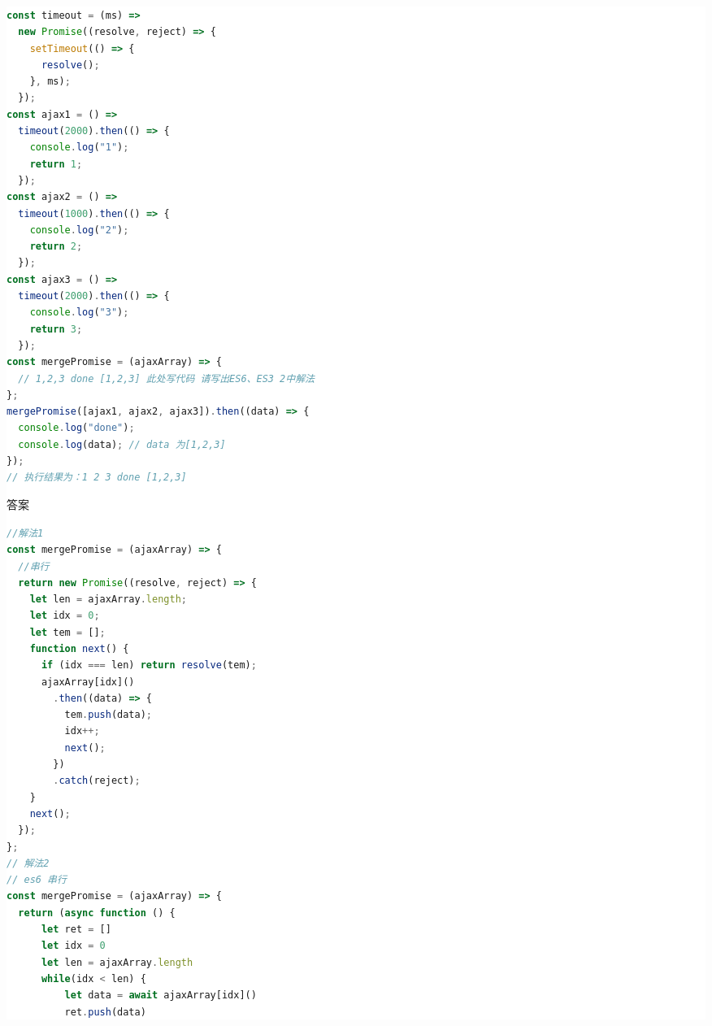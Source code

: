 ```javascript
const timeout = (ms) =>
  new Promise((resolve, reject) => {
    setTimeout(() => {
      resolve();
    }, ms);
  });
const ajax1 = () =>
  timeout(2000).then(() => {
    console.log("1");
    return 1;
  });
const ajax2 = () =>
  timeout(1000).then(() => {
    console.log("2");
    return 2;
  });
const ajax3 = () =>
  timeout(2000).then(() => {
    console.log("3");
    return 3;
  });
const mergePromise = (ajaxArray) => {
  // 1,2,3 done [1,2,3] 此处写代码 请写出ES6、ES3 2中解法
};
mergePromise([ajax1, ajax2, ajax3]).then((data) => {
  console.log("done");
  console.log(data); // data 为[1,2,3]
});
// 执行结果为：1 2 3 done [1,2,3]
```

答案

```javascript
//解法1
const mergePromise = (ajaxArray) => {
  //串行
  return new Promise((resolve, reject) => {
    let len = ajaxArray.length;
    let idx = 0;
    let tem = [];
    function next() {
      if (idx === len) return resolve(tem);
      ajaxArray[idx]()
        .then((data) => {
          tem.push(data);
          idx++;
          next();
        })
        .catch(reject);
    }
    next();
  });
};
// 解法2
// es6 串行
const mergePromise = (ajaxArray) => {
  return (async function () {
      let ret = []
      let idx = 0
      let len = ajaxArray.length
      while(idx < len) {
          let data = await ajaxArray[idx]()
          ret.push(data)
```